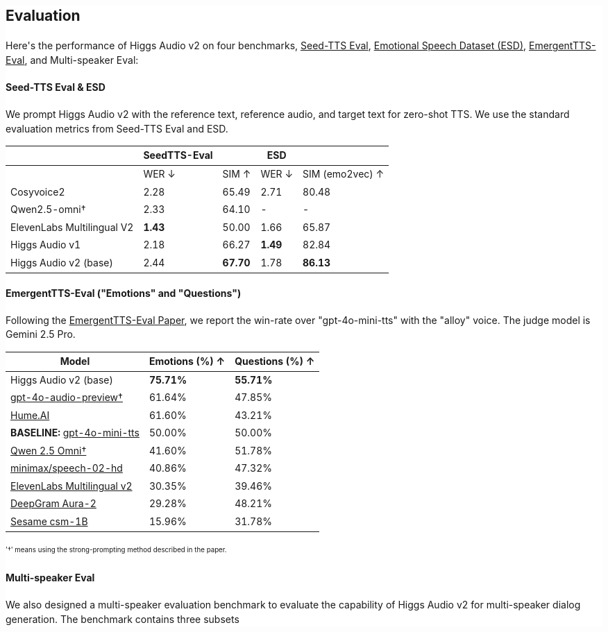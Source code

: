## Evaluation

Here's the performance of Higgs Audio v2 on four benchmarks,  [Seed-TTS Eval](https://github.com/BytedanceSpeech/seed-tts-eval), [Emotional Speech Dataset (ESD)](https://paperswithcode.com/dataset/esd), [EmergentTTS-Eval](https://arxiv.org/abs/2505.23009), and Multi-speaker Eval:

#### Seed-TTS Eval & ESD

We prompt Higgs Audio v2 with the reference text, reference audio, and target text for zero-shot TTS. We use the standard evaluation metrics from Seed-TTS Eval and ESD.

|                              | SeedTTS-Eval| | ESD   |                 |
|------------------------------|--------|--------|---------|-------------------|
|                              | WER ↓ | SIM ↑ | WER ↓ | SIM (emo2vec) ↑ |
| Cosyvoice2                   | 2.28   | 65.49  | 2.71    | 80.48             |
| Qwen2.5-omni†                | 2.33   | 64.10  | -       | -                 |
| ElevenLabs Multilingual V2   | **1.43**   | 50.00  | 1.66    | 65.87             |
| Higgs Audio v1                | 2.18   | 66.27  | **1.49**    | 82.84             |
| Higgs Audio v2 (base)         | 2.44   | **67.70**  | 1.78    | **86.13**         |


#### EmergentTTS-Eval ("Emotions" and "Questions")

Following the [EmergentTTS-Eval Paper](https://arxiv.org/abs/2505.23009), we report the win-rate over "gpt-4o-mini-tts" with the "alloy" voice. The judge model is Gemini 2.5 Pro.

| Model                              | Emotions (%) ↑ | Questions (%) ↑ |
|------------------------------------|--------------|----------------|
| Higgs Audio v2 (base)               | **75.71%**   | **55.71%**         |
| [gpt-4o-audio-preview†](https://platform.openai.com/docs/models/gpt-4o-audio-preview)       | 61.64%       | 47.85%         |
| [Hume.AI](https://www.hume.ai/research)                            | 61.60%       | 43.21%         |
| **BASELINE:** [gpt-4o-mini-tts](https://platform.openai.com/docs/models/gpt-4o-mini-tts)  | 50.00%       | 50.00%         |
| [Qwen 2.5 Omni†](https://github.com/QwenLM/Qwen2.5-Omni)      | 41.60%       | 51.78%         |
| [minimax/speech-02-hd](https://replicate.com/minimax/speech-02-hd)               | 40.86%        | 47.32%         |
| [ElevenLabs Multilingual v2](https://elevenlabs.io/blog/eleven-multilingual-v2)         | 30.35%       | 39.46%         |
| [DeepGram Aura-2](https://deepgram.com/learn/introducing-aura-2-enterprise-text-to-speech)                    | 29.28%       | 48.21%         |
| [Sesame csm-1B](https://github.com/SesameAILabs/csm)                      | 15.96%       | 31.78%         |

<sup><sub>'†' means using the strong-prompting method described in the paper.</sub></sup>


#### Multi-speaker Eval

We also designed a multi-speaker evaluation benchmark to evaluate the capability of Higgs Audio v2 for multi-speaker dialog generation. The benchmark contains three subsets

